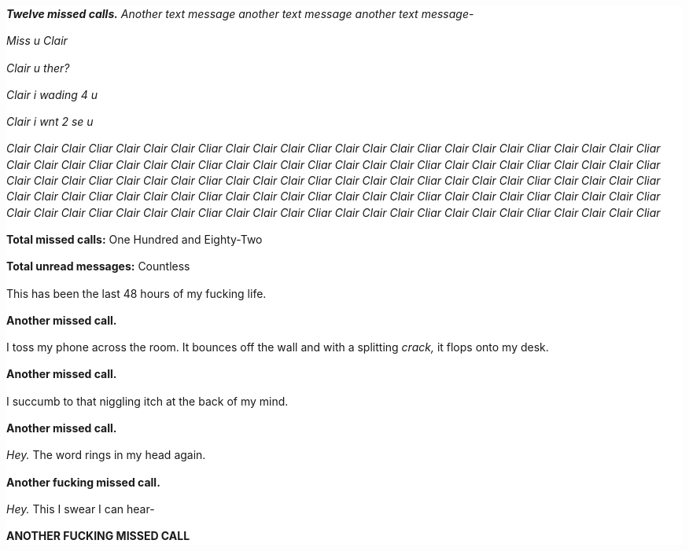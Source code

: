 

***Twelve missed calls.*** *Another text message another text message another text message-*



*Miss u Clair*



*Clair u ther?*



*Clair i wading 4 u*



*Clair i wnt 2 se u*



*Clair Clair Clair Cliar Clair Clair Clair Cliar Clair Clair Clair Cliar Clair Clair Clair Cliar Clair Clair Clair Cliar Clair Clair Clair Cliar Clair Clair Clair Cliar Clair Clair Clair Cliar Clair Clair Clair Cliar Clair Clair Clair Cliar Clair Clair Clair Cliar Clair Clair Clair Cliar Clair Clair Clair Cliar Clair Clair Clair Cliar Clair Clair Clair Cliar Clair Clair Clair Cliar Clair Clair Clair Cliar Clair Clair Clair Cliar Clair Clair Clair Cliar Clair Clair Clair Cliar Clair Clair Clair Cliar Clair Clair Clair Cliar Clair Clair Clair Cliar Clair Clair Clair Cliar Clair Clair Clair Cliar Clair Clair Clair Cliar Clair Clair Clair Cliar Clair Clair Clair Cliar Clair Clair Clair Cliar Clair Clair Clair Cliar*



**Total missed calls:** One Hundred and Eighty-Two

**Total unread messages:** Countless



This has been the last 48 hours of my fucking life.



**Another missed call.**

I toss my phone across the room. It bounces off the wall and with a splitting *crack,* it flops onto my desk.

**Another missed call.**

I succumb to that niggling itch at the back of my mind.

**Another missed call.**



*Hey.* The word rings in my head again.



**Another fucking missed call.**



*Hey.* This I swear I can hear-



**ANOTHER FUCKING MISSED CALL**

